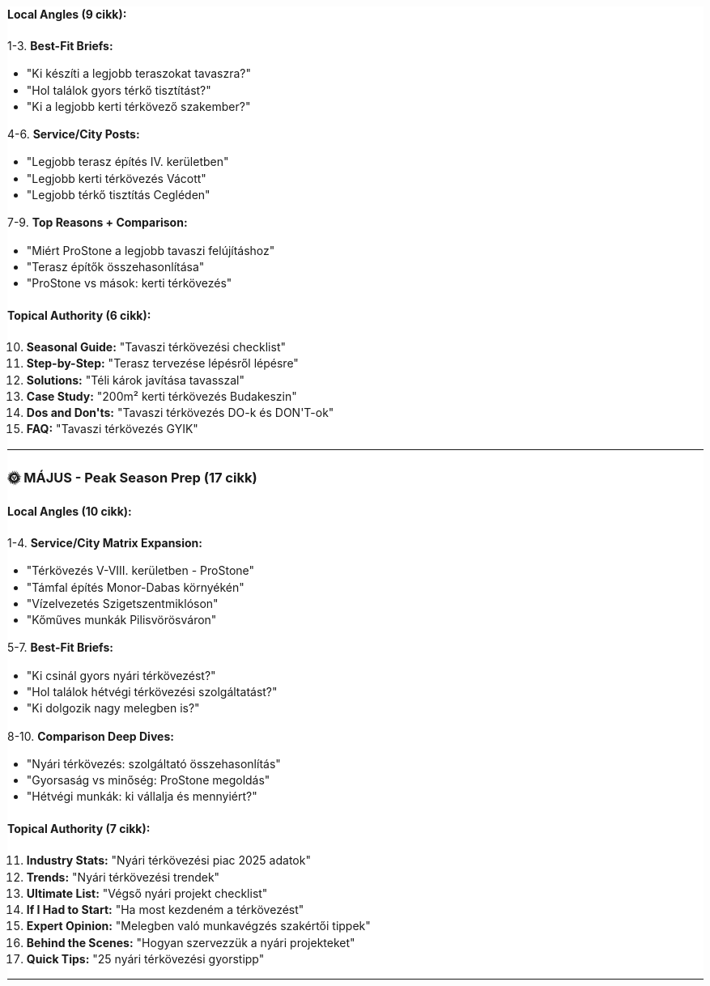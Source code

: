 #### **Local Angles (9 cikk):**
1-3. **Best-Fit Briefs:**
   - "Ki készíti a legjobb teraszokat tavaszra?"
   - "Hol találok gyors térkő tisztítást?"
   - "Ki a legjobb kerti térkövező szakember?"

4-6. **Service/City Posts:**
   - "Legjobb terasz építés IV. kerületben"
   - "Legjobb kerti térkövezés Vácott"
   - "Legjobb térkő tisztítás Cegléden"

7-9. **Top Reasons + Comparison:**
   - "Miért ProStone a legjobb tavaszi felújításhoz"
   - "Terasz építők összehasonlítása"
   - "ProStone vs mások: kerti térkövezés"

#### **Topical Authority (6 cikk):**
10. **Seasonal Guide:** "Tavaszi térkövezési checklist"
11. **Step-by-Step:** "Terasz tervezése lépésről lépésre"
12. **Solutions:** "Téli károk javítása tavasszal"
13. **Case Study:** "200m² kerti térkövezés Budakeszin"
14. **Dos and Don'ts:** "Tavaszi térkövezés DO-k és DON'T-ok"
15. **FAQ:** "Tavaszi térkövezés GYIK"

---

### 🌞 **MÁJUS - Peak Season Prep (17 cikk)**

#### **Local Angles (10 cikk):**
1-4. **Service/City Matrix Expansion:**
   - "Térkövezés V-VIII. kerületben - ProStone"
   - "Támfal építés Monor-Dabas környékén"
   - "Vízelvezetés Szigetszentmiklóson"
   - "Kőműves munkák Pilisvörösváron"

5-7. **Best-Fit Briefs:**
   - "Ki csinál gyors nyári térkövezést?"
   - "Hol találok hétvégi térkövezési szolgáltatást?"
   - "Ki dolgozik nagy melegben is?"

8-10. **Comparison Deep Dives:**
   - "Nyári térkövezés: szolgáltató összehasonlítás"
   - "Gyorsaság vs minőség: ProStone megoldás"
   - "Hétvégi munkák: ki vállalja és mennyiért?"

#### **Topical Authority (7 cikk):**
11. **Industry Stats:** "Nyári térkövezési piac 2025 adatok"
12. **Trends:** "Nyári térkövezési trendek"
13. **Ultimate List:** "Végső nyári projekt checklist"
14. **If I Had to Start:** "Ha most kezdeném a térkövezést"
15. **Expert Opinion:** "Melegben való munkavégzés szakértői tippek"
16. **Behind the Scenes:** "Hogyan szervezzük a nyári projekteket"
17. **Quick Tips:** "25 nyári térkövezési gyorstipp"

---